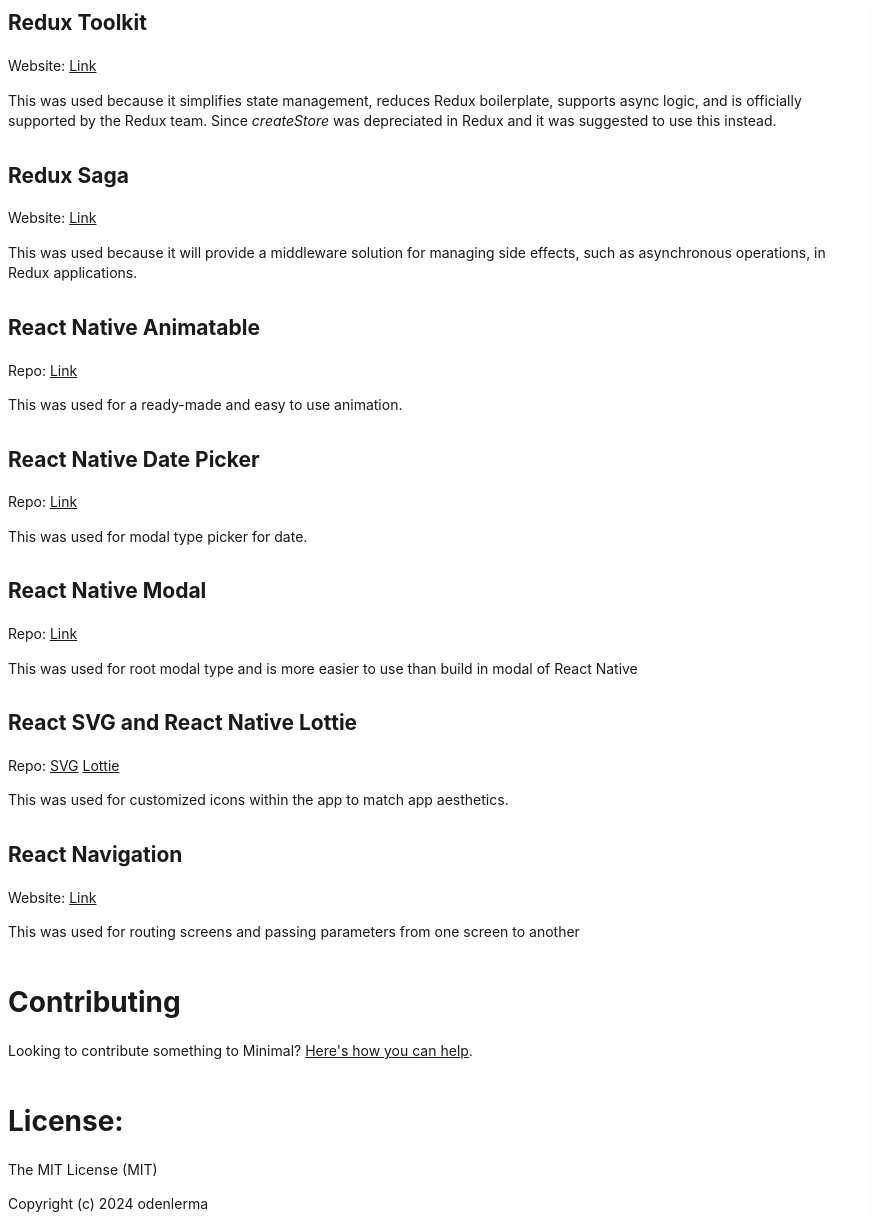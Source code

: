 
## Redux Toolkit
Website: [Link](https://redux-toolkit.js.org/)

This was used because it simplifies state management, reduces Redux boilerplate,  supports async logic, and is officially supported by the Redux team. Since *createStore* was depreciated in Redux and it was suggested to use this instead.

## Redux Saga
Website: [Link](https://redux-saga.js.org/)

This was used because it will provide a middleware solution for managing side effects, such as asynchronous operations, in Redux applications.

## React Native Animatable
Repo: [Link](https://github.com/oblador/react-native-animatable)

This was used for a ready-made and easy to use animation.

## React Native Date Picker
Repo: [Link](https://github.com/henninghall/react-native-date-picker)

This was used for modal type picker for date.

## React Native Modal
Repo: [Link](https://github.com/react-native-modal/react-native-modal)

This was used for root modal type and is more easier to use than build in modal of React Native

## React SVG and React Native Lottie
Repo: [SVG](https://github.com/software-mansion/react-native-svg) [Lottie](https://github.com/lottie-react-native/lottie-react-native)

This was used for customized icons within the app to match app aesthetics.

## React Navigation
Website: [Link](https://reactnavigation.org/)

This was used for routing screens and passing parameters from one screen to another

# Contributing
Looking to contribute something to Minimal? [Here's how you can help](/Contributing.md).


# License:
The MIT License (MIT)

Copyright (c) 2024 odenlerma
